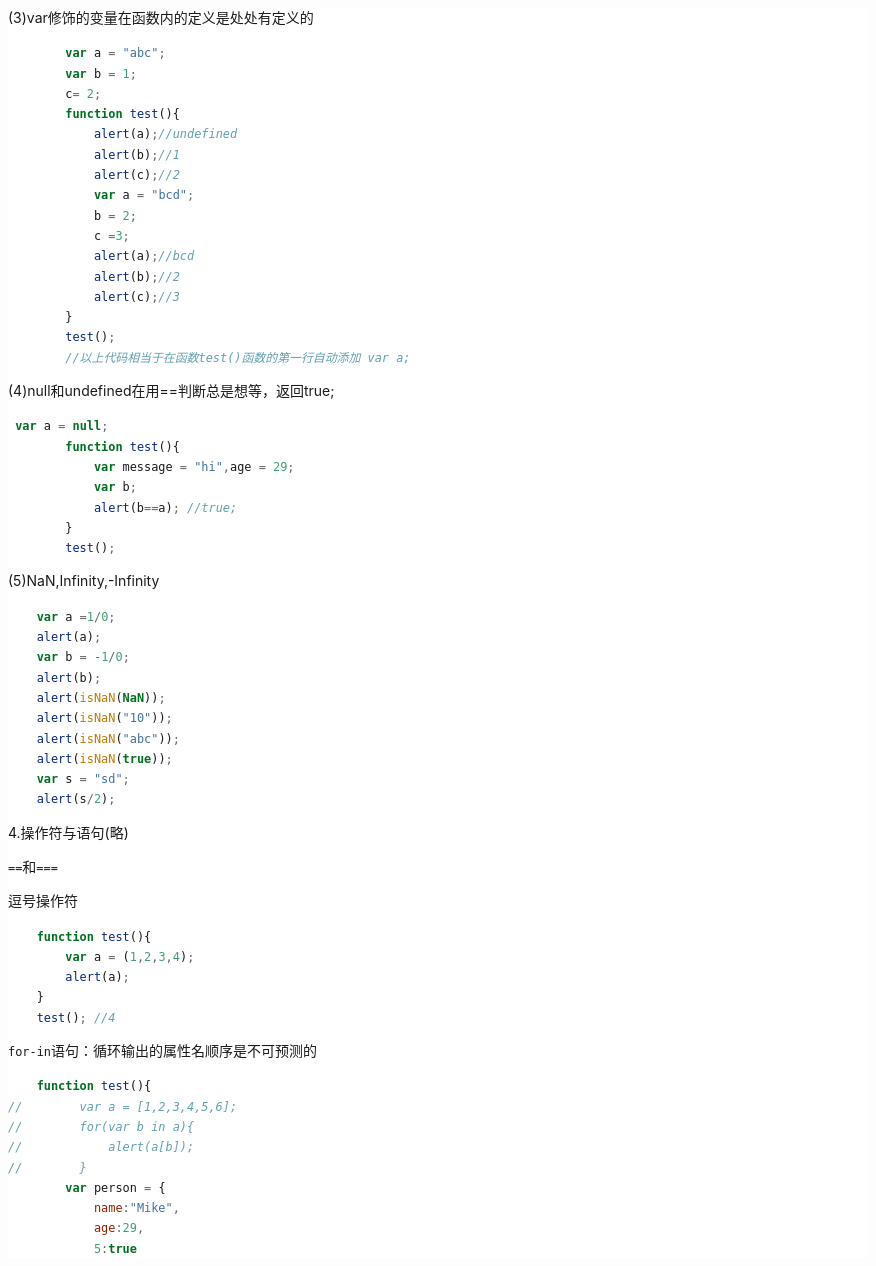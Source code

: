 (3)var修饰的变量在函数内的定义是处处有定义的
```javascript
        var a = "abc";
        var b = 1;
        c= 2;
        function test(){
            alert(a);//undefined
            alert(b);//1
            alert(c);//2
            var a = "bcd";
            b = 2;
            c =3;
            alert(a);//bcd
            alert(b);//2
            alert(c);//3
        }
        test();
        //以上代码相当于在函数test()函数的第一行自动添加 var a;
   ```

(4)null和undefined在用==判断总是想等，返回true;
```javascript
 var a = null;
        function test(){
            var message = "hi",age = 29;
            var b;
            alert(b==a); //true;
        }
        test();
```

(5)NaN,Infinity,-Infinity
```javascript
    var a =1/0;
    alert(a);
    var b = -1/0;
    alert(b);
    alert(isNaN(NaN));
    alert(isNaN("10"));
    alert(isNaN("abc"));
    alert(isNaN(true));
    var s = "sd";
    alert(s/2);
```

4.操作符与语句(略)

`==`和`===`

逗号操作符
```javascript
    function test(){
        var a = (1,2,3,4);
        alert(a);
    }
    test(); //4
```
`for-in`语句：循环输出的属性名顺序是不可预测的
```javascript
    function test(){
//        var a = [1,2,3,4,5,6];
//        for(var b in a){
//            alert(a[b]);
//        }
        var person = {
            name:"Mike",
            age:29,
            5:true
```